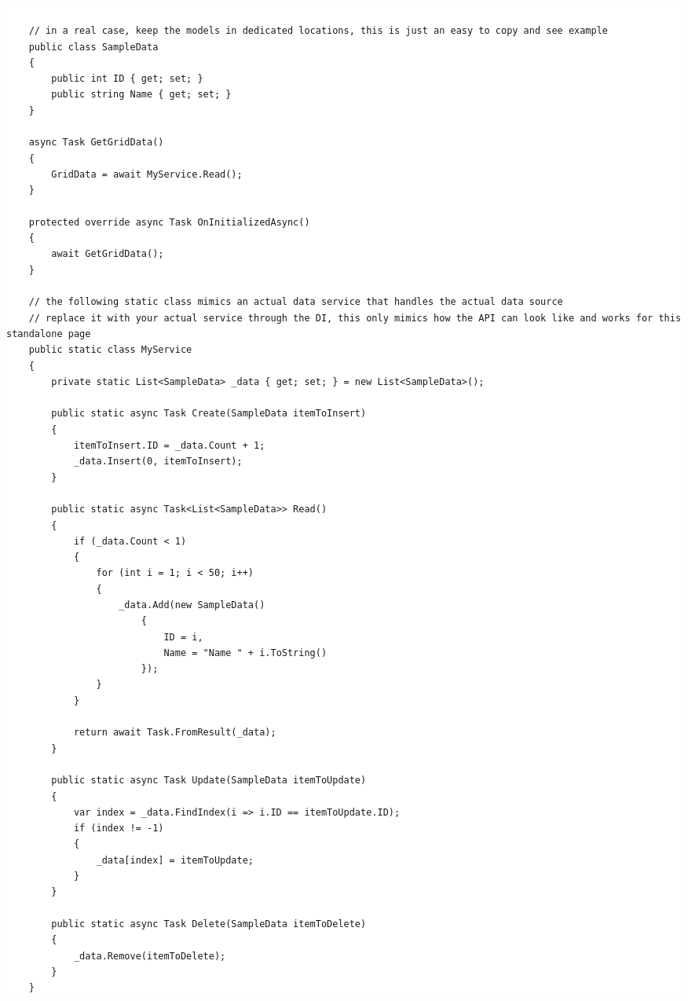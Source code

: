 ````CSHTML

    // in a real case, keep the models in dedicated locations, this is just an easy to copy and see example
    public class SampleData
    {
        public int ID { get; set; }
        public string Name { get; set; }
    }

    async Task GetGridData()
    {
        GridData = await MyService.Read();
    }

    protected override async Task OnInitializedAsync()
    {
        await GetGridData();
    }

    // the following static class mimics an actual data service that handles the actual data source
    // replace it with your actual service through the DI, this only mimics how the API can look like and works for this standalone page
    public static class MyService
    {
        private static List<SampleData> _data { get; set; } = new List<SampleData>();

        public static async Task Create(SampleData itemToInsert)
        {
            itemToInsert.ID = _data.Count + 1;
            _data.Insert(0, itemToInsert);
        }

        public static async Task<List<SampleData>> Read()
        {
            if (_data.Count < 1)
            {
                for (int i = 1; i < 50; i++)
                {
                    _data.Add(new SampleData()
                        {
                            ID = i,
                            Name = "Name " + i.ToString()
                        });
                }
            }

            return await Task.FromResult(_data);
        }

        public static async Task Update(SampleData itemToUpdate)
        {
            var index = _data.FindIndex(i => i.ID == itemToUpdate.ID);
            if (index != -1)
            {
                _data[index] = itemToUpdate;
            }
        }

        public static async Task Delete(SampleData itemToDelete)
        {
            _data.Remove(itemToDelete);
        }
    }
````